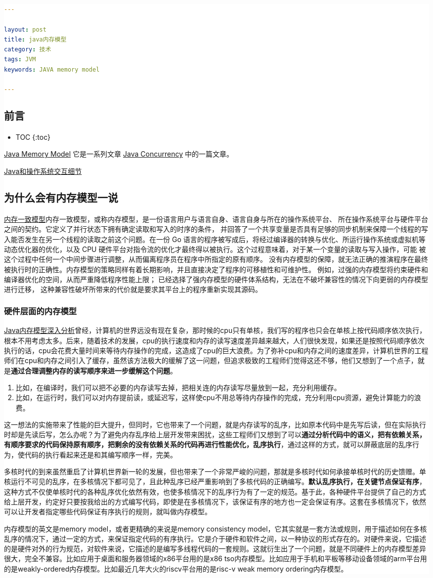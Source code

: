 ```yaml
---

layout: post
title: java内存模型
category: 技术
tags: JVM
keywords: JAVA memory model

---
```


## 前言

* TOC
{:toc}

[Java Memory Model](http://tutorials.jenkov.com/java-concurrency/java-memory-model.html)  它是一系列文章 [Java Concurrency](http://tutorials.jenkov.com/java-concurrency/) 中的一篇文章。

[Java和操作系统交互细节](https://mp.weixin.qq.com/s/fmS7FtVyd7KReebKzxzKvQ)

## 为什么会有内存模型一说


[内存一致模型](https://golang.design/under-the-hood/zh-cn/part1basic/ch05sync/mem/)内存一致模型，或称内存模型，是一份语言用户与语言自身、语言自身与所在的操作系统平台、 所在操作系统平台与硬件平台之间的契约。它定义了并行状态下拥有确定读取和写入的时序的条件， 并回答了一个共享变量是否具有足够的同步机制来保障一个线程的写入能否发生在另一个线程的读取之前这个问题。在一份 Go 语言的程序被写成后，将经过编译器的转换与优化、所运行操作系统或虚拟机等动态优化器的优化，以及 CPU 硬件平台对指令流的优化才最终得以被执行。这个过程意味着，对于某一个变量的读取与写入操作，可能 被这个过程中任何一个中间步骤进行调整，从而偏离程序员在程序中所指定的原有顺序。 没有内存模型的保障，就无法正确的推演程序在最终被执行时的正确性。内存模型的策略同样有着长期影响，并且直接决定了程序的可移植性和可维护性。 例如，过强的内存模型将约束硬件和编译器优化的空间，从而严重降低程序性能上限； 已经选择了强内存模型的硬件体系结构，无法在不破坏兼容性的情况下向更弱的内存模型进行迁移， 这种兼容性破坏所带来的代价就是要求其平台上的程序重新实现其源码。

### 硬件层面的内存模型

[Java内存模型深入分析](https://mp.weixin.qq.com/s/0H9yfiYvWGQByjFT-fj-ww)曾经，计算机的世界远没有现在复杂，那时候的cpu只有单核，我们写的程序也只会在单核上按代码顺序依次执行，根本不用考虑太多。后来，随着技术的发展，cpu的执行速度和内存的读写速度差异越来越大，人们很快发现，如果还是按照代码顺序依次执行的话，cpu会花费大量时间来等待内存操作的完成，这造成了cpu的巨大浪费。为了弥补cpu和内存之间的速度差异，计算机世界的工程师们在cpu和内存之间引入了缓存，虽然该方法极大的缓解了这一问题，但追求极致的工程师们觉得这还不够，他们又想到了一个点子，就是**通过合理调整内存的读写顺序来进一步缓解这个问题**。
1. 比如，在编译时，我们可以把不必要的内存读写去掉，把相关连的内存读写尽量放到一起，充分利用缓存。
2. 比如，在运行时，我们可以对内存提前读，或延迟写，这样使cpu不用总等待内存操作的完成，充分利用cpu资源，避免计算能力的浪费。

这一想法的实施带来了性能的巨大提升，但同时，它也带来了一个问题，就是内存读写的乱序，比如原本代码中是先写后读，但在实际执行时却是先读后写，怎么办呢？为了避免内存乱序给上层开发带来困扰，这些工程师们又想到了可以**通过分析代码中的语义，把有依赖关系，有顺序要求的代码保持原有顺序，把剩余的没有依赖关系的代码再进行性能优化，乱序执行**，通过这样的方式，就可以屏蔽底层的乱序行为，使代码的执行看起来还是和其编写顺序一样，完美。

多核时代的到来虽然重启了计算机世界新一轮的发展，但也带来了一个非常严峻的问题，那就是多核时代如何承接单核时代的历史馈赠。单核运行不可见的乱序，在多核情况下都可见了，且此种乱序已经严重影响到了多核代码的正确编写。**默认乱序执行，在关键节点保证有序**，这种方式不仅使单核时代的各种乱序优化依然有效，也使多核情况下的乱序行为有了一定的规范。基于此，各种硬件平台提供了自己的方式给上层开发，约定好只要按我给出的方式编写代码，即使是在多核情况下，该保证有序的地方也一定会保证有序。这套在多核情况下，依然可以让开发者指定哪些代码保证有序执行的规则，就叫做内存模型。

内存模型的英文是memory model，或者更精确的来说是memory consistency model，它其实就是一套方法或规则，用于描述如何在多核乱序的情况下，通过一定的方式，来保证指定代码的有序执行。它是介于硬件和软件之间，以一种协议的形式存在的。对硬件来说，它描述的是硬件对外的行为规范，对软件来说，它描述的是编写多线程代码的一套规则。这就衍生出了一个问题，就是不同硬件上的内存模型差异很大，完全不兼容。比如应用于桌面和服务器领域的x86平台用的是x86 tso内存模型。比如应用于手机和平板等移动设备领域的arm平台用的是weakly-ordered内存模型。比如最近几年大火的riscv平台用的是risc-v weak memory ordering内存模型。
